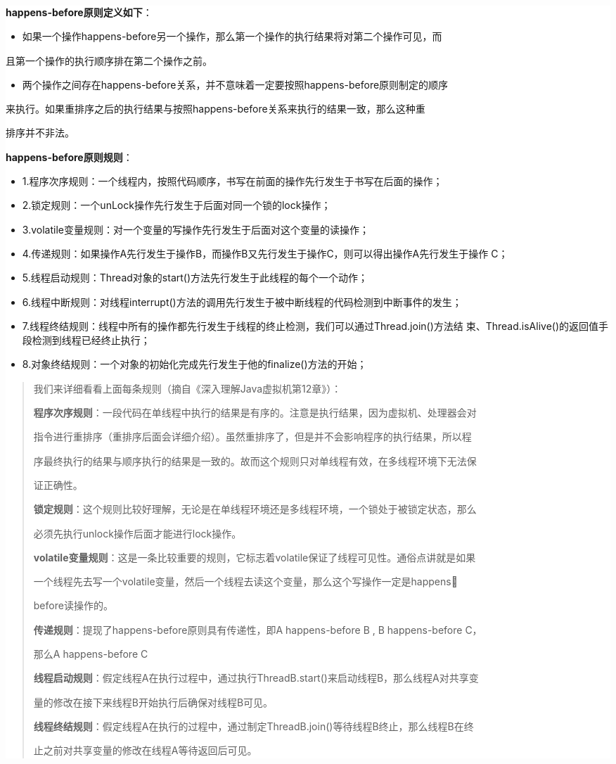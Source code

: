 **happens-before原则定义如下**： 

- 如果一个操作happens-before另一个操作，那么第一个操作的执行结果将对第二个操作可见，而 

且第一个操作的执行顺序排在第二个操作之前。 

- 两个操作之间存在happens-before关系，并不意味着一定要按照happens-before原则制定的顺序 

来执行。如果重排序之后的执行结果与按照happens-before关系来执行的结果一致，那么这种重 

排序并不非法。

**happens-before原则规则**：

- 1.程序次序规则：一个线程内，按照代码顺序，书写在前面的操作先行发生于书写在后面的操作； 

- 2.锁定规则：一个unLock操作先行发生于后面对同一个锁的lock操作； 

- 3.volatile变量规则：对一个变量的写操作先行发生于后面对这个变量的读操作；
- 4.传递规则：如果操作A先行发生于操作B，而操作B又先行发生于操作C，则可以得出操作A先行发生于操作 C；

- 5.线程启动规则：Thread对象的start()方法先行发生于此线程的每个一个动作； 

- 6.线程中断规则：对线程interrupt()方法的调用先行发生于被中断线程的代码检测到中断事件的发生； 

- 7.线程终结规则：线程中所有的操作都先行发生于线程的终止检测，我们可以通过Thread.join()方法结 束、Thread.isAlive()的返回值手段检测到线程已经终止执行； 

- 8.对象终结规则：一个对象的初始化完成先行发生于他的finalize()方法的开始；

>  我们来详细看看上面每条规则（摘自《深入理解Java虚拟机第12章》）： 
>
> **程序次序规则**：一段代码在单线程中执行的结果是有序的。注意是执行结果，因为虚拟机、处理器会对 
>
> 指令进行重排序（重排序后面会详细介绍）。虽然重排序了，但是并不会影响程序的执行结果，所以程 
>
> 序最终执行的结果与顺序执行的结果是一致的。故而这个规则只对单线程有效，在多线程环境下无法保 
>
> 证正确性。 
>
> **锁定规则**：这个规则比较好理解，无论是在单线程环境还是多线程环境，一个锁处于被锁定状态，那么 
>
> 必须先执行unlock操作后面才能进行lock操作。 
>
> **volatile变量规则**：这是一条比较重要的规则，它标志着volatile保证了线程可见性。通俗点讲就是如果 
>
> 一个线程先去写一个volatile变量，然后一个线程去读这个变量，那么这个写操作一定是happens
>
> before读操作的。 
>
> **传递规则**：提现了happens-before原则具有传递性，即A happens-before B , B happens-before C， 
>
> 那么A happens-before C 
>
> **线程启动规则**：假定线程A在执行过程中，通过执行ThreadB.start()来启动线程B，那么线程A对共享变 
>
> 量的修改在接下来线程B开始执行后确保对线程B可见。 
>
> **线程终结规则**：假定线程A在执行的过程中，通过制定ThreadB.join()等待线程B终止，那么线程B在终 
>
> 止之前对共享变量的修改在线程A等待返回后可见。 
